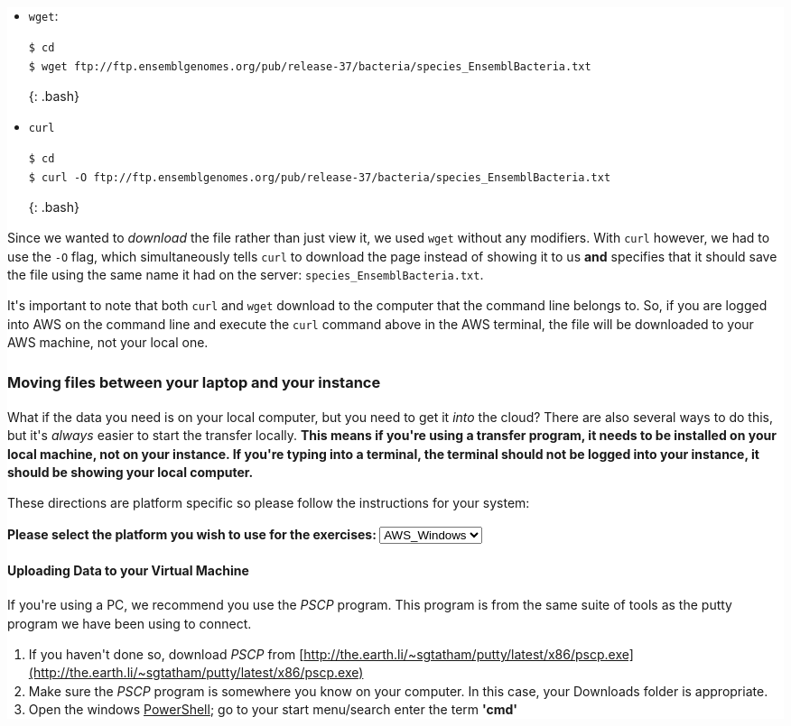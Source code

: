 - `wget`:

    ~~~
    $ cd
    $ wget ftp://ftp.ensemblgenomes.org/pub/release-37/bacteria/species_EnsemblBacteria.txt
    ~~~
    {: .bash}

- `curl`

    ~~~
    $ cd
    $ curl -O ftp://ftp.ensemblgenomes.org/pub/release-37/bacteria/species_EnsemblBacteria.txt
    ~~~
    {: .bash}

Since we wanted to *download* the file rather than just view it, we used `wget` without
any modifiers. With `curl` however, we had to use the `-O` flag, which simultaneously tells `curl` to
download the page instead of showing it to us **and** specifies that it should save the
file using the same name it had on the server: `species_EnsemblBacteria.txt`.

It's important to note that both `curl` and `wget` download to the computer that the
command line belongs to. So, if you are logged into AWS on the command line and execute
the `curl` command above in the AWS terminal, the file will be downloaded to your AWS
machine, not your local one.

### Moving files between your laptop and your instance

What if the data you need is on your local computer, but you need to get it *into* the
cloud? There are also several ways to do this, but it's *always* easier
to start the transfer locally. **This means if you're using a transfer program, it needs to be
installed on your local machine, not on your instance. If you're typing into a terminal,
the terminal should not be logged into your instance, it should be showing your local computer.**

These directions are platform specific so please follow the instructions for your system:

**Please select the platform you wish to use for the exercises: <select id="id_platform" name="platformlist" onchange="change_content_by_platform('id_platform');return false;"><option value="aws_unix" id="id_aws_unix" selected> AWS_UNIX </option><option value="aws_win" id="id_aws_win" selected> AWS_Windows </option></select>**

<div id="div_aws_win" style="display:block" markdown="1">

#### Uploading Data to your Virtual Machine

If you're using a PC, we recommend you use the *PSCP* program. This program is from the same suite of
tools as the putty program we have been using to connect.

1. If you haven't done so, download *PSCP* from [http://the.earth.li/~sgtatham/putty/latest/x86/pscp.exe](http://the.earth.li/~sgtatham/putty/latest/x86/pscp.exe)
2. Make sure the *PSCP* program is somewhere you know on your computer. In this case,
your Downloads folder is appropriate.
3. Open the windows [PowerShell](https://en.wikipedia.org/wiki/Windows_PowerShell);
go to your start menu/search enter the term **'cmd'**
